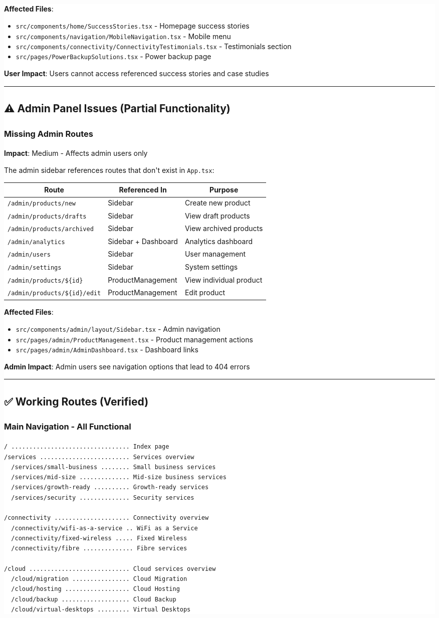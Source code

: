 **Affected Files**:
- `src/components/home/SuccessStories.tsx` - Homepage success stories
- `src/components/navigation/MobileNavigation.tsx` - Mobile menu
- `src/components/connectivity/ConnectivityTestimonials.tsx` - Testimonials section
- `src/pages/PowerBackupSolutions.tsx` - Power backup page

**User Impact**: Users cannot access referenced success stories and case studies

---

## ⚠️ Admin Panel Issues (Partial Functionality)

### Missing Admin Routes
**Impact**: Medium - Affects admin users only

The admin sidebar references routes that don't exist in `App.tsx`:

| Route | Referenced In | Purpose |
|-------|---------------|---------|
| `/admin/products/new` | Sidebar | Create new product |
| `/admin/products/drafts` | Sidebar | View draft products |
| `/admin/products/archived` | Sidebar | View archived products |
| `/admin/analytics` | Sidebar + Dashboard | Analytics dashboard |
| `/admin/users` | Sidebar | User management |
| `/admin/settings` | Sidebar | System settings |
| `/admin/products/${id}` | ProductManagement | View individual product |
| `/admin/products/${id}/edit` | ProductManagement | Edit product |

**Affected Files**:
- `src/components/admin/layout/Sidebar.tsx` - Admin navigation
- `src/pages/admin/ProductManagement.tsx` - Product management actions
- `src/pages/admin/AdminDashboard.tsx` - Dashboard links

**Admin Impact**: Admin users see navigation options that lead to 404 errors

---

## ✅ Working Routes (Verified)

### Main Navigation - All Functional
```
/ ................................. Index page
/services ......................... Services overview
  /services/small-business ........ Small business services
  /services/mid-size .............. Mid-size business services
  /services/growth-ready .......... Growth-ready services
  /services/security .............. Security services

/connectivity ..................... Connectivity overview
  /connectivity/wifi-as-a-service .. WiFi as a Service
  /connectivity/fixed-wireless ..... Fixed Wireless
  /connectivity/fibre .............. Fibre services

/cloud ............................ Cloud services overview
  /cloud/migration ................ Cloud Migration
  /cloud/hosting .................. Cloud Hosting
  /cloud/backup ................... Cloud Backup
  /cloud/virtual-desktops ......... Virtual Desktops

```